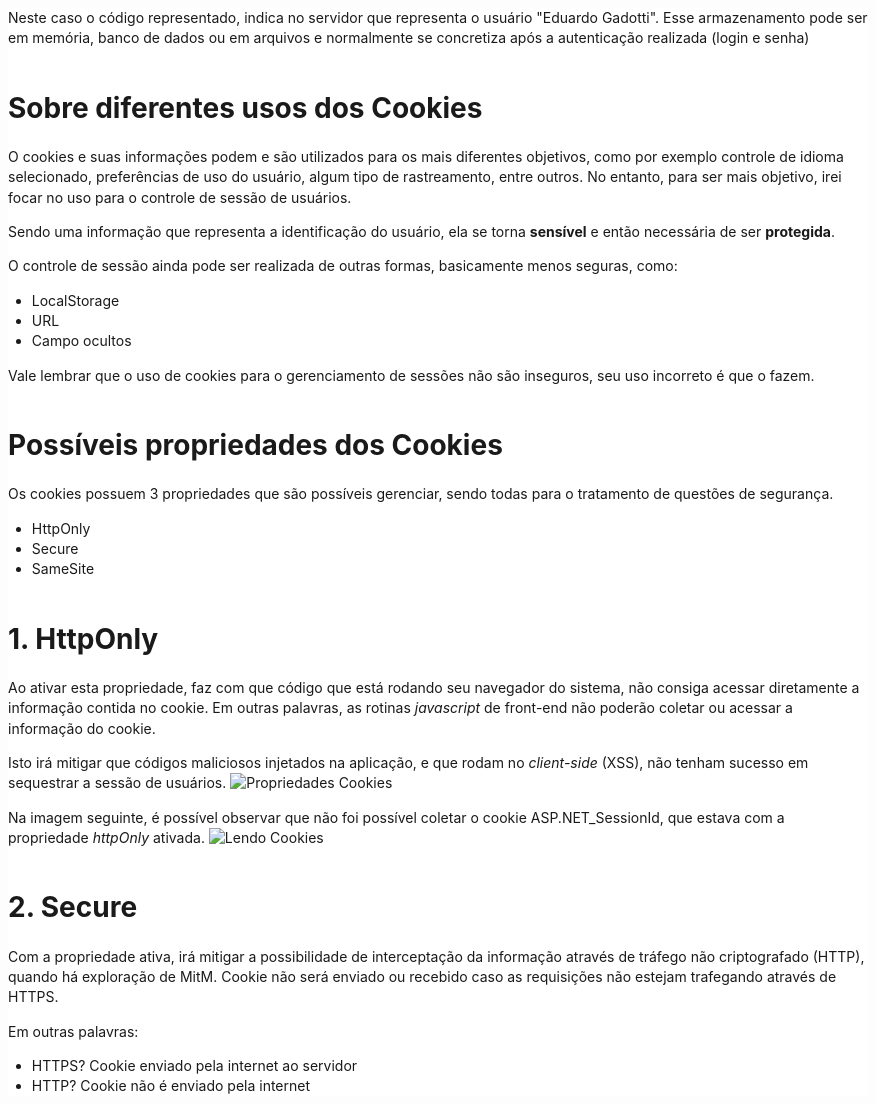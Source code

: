 Neste caso o código representado, indica no servidor que representa o usuário "Eduardo Gadotti".
Esse armazenamento pode ser em memória, banco de dados ou em arquivos e normalmente se concretiza após a autenticação realizada (login e senha)
 
 
# Sobre diferentes usos dos Cookies
O cookies e suas informações podem e são utilizados para os mais diferentes objetivos, como por exemplo controle de idioma selecionado, preferências de uso do usuário, algum tipo de rastreamento, entre outros. No entanto, para ser mais objetivo, irei focar no uso para o controle de sessão de usuários.
 
Sendo uma informação que representa a identificação do usuário, ela se torna **sensível** e então necessária de ser **protegida**.
 
O controle de sessão ainda pode ser realizada de outras formas, basicamente menos seguras, como:
- LocalStorage
- URL
- Campo ocultos
 
Vale lembrar que o uso de cookies para o gerenciamento de sessões não são inseguros, seu uso incorreto é que o fazem.
 
# Possíveis propriedades dos Cookies
Os cookies possuem 3 propriedades que são possíveis gerenciar, sendo todas para o tratamento de questões de segurança.
- HttpOnly
- Secure
- SameSite
 
# 1. HttpOnly
Ao ativar esta propriedade, faz com que código que está rodando seu navegador do sistema, não consiga acessar diretamente a informação contida no cookie. Em outras palavras, as rotinas *javascript* de front-end não poderão coletar ou acessar a informação do cookie.
 
Isto irá mitigar que códigos maliciosos injetados na aplicação, e que rodam no *client-side* (XSS), não tenham sucesso em sequestrar a sessão de usuários.
![Propriedades Cookies](/imgs/cookies/http_only_1.PNG)

Na imagem seguinte, é possível observar que não foi possível coletar o cookie ASP.NET_SessionId, que estava com a propriedade *httpOnly* ativada.
![Lendo Cookies](/imgs/cookies/http_only_2.PNG)
 
# 2. Secure
Com a propriedade ativa, irá mitigar a possibilidade de interceptação da informação através de tráfego não criptografado (HTTP), quando há exploração de MitM. Cookie não será enviado ou recebido caso as requisições não estejam trafegando através de HTTPS.
 
Em outras palavras:
- HTTPS? Cookie enviado pela internet ao servidor
- HTTP? Cookie não é enviado pela internet
 